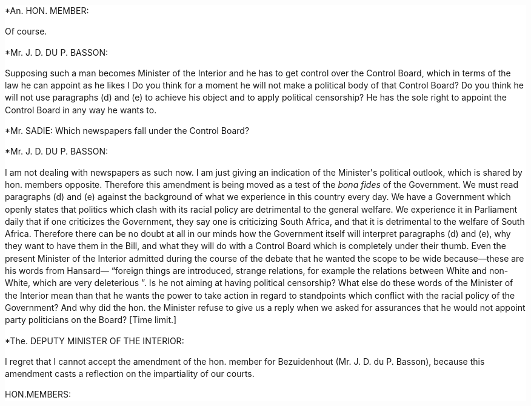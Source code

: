 </speech>

<speech by="#hon_member">

<from>*An. <person refersTo="hansard_za">HON. MEMBER</person>:</from>

<p>Of course.</p>

</speech>

<speech by="#basson">

<from>*Mr. <person refersTo="hansard_za">J. D. DU P. BASSON</person>:</from>

<p>Supposing such a man becomes Minister of the Interior and he has to get control over the Control Board, which in terms of the law he can appoint as he likes I Do you think for a moment he will not make a political body of that Control Board? Do you think he will not use paragraphs (d) and (e) to achieve his object and to apply political censorship? He has the sole right to appoint the Control Board in any way he wants to.</p>

<p>*Mr. SADIE: Which newspapers fall under the Control Board?</p>

</speech>

<speech by="#basson">

<from>*Mr. <person refersTo="hansard_za">J. D. DU P. BASSON</person>:</from>

<p>I am not dealing with newspapers as such now. I am just giving an indication of the Minister's political outlook, which is shared by hon. members opposite. Therefore this amendment is being moved as a test of the <i>bona fides</i> of the Government. We must read paragraphs (d) and (e) against the background of what we experience in this country every day. We have a Government which openly states that politics which clash with its racial policy are detrimental to the general welfare. We experience it in Parliament daily that if one criticizes the Government, they say one is criticizing South Africa, and that it is detrimental to the welfare of South Africa. Therefore there can be no doubt at all in our minds how the Government itself will interpret paragraphs (d) and (e), why they want to have them in the Bill, and what they will do with a Control Board which is completely under their thumb. Even the present Minister of the Interior admitted during the course of the debate that he wanted the scope to be wide because&#x2014;these are his words from Hansard&#x2014; &#x201C;foreign things are introduced, strange relations, for example the relations between White and non-White, which are very deleterious &#x201D;. Is he not aiming at having political censorship? What else do these words of the Minister of the Interior mean than that he wants the power to take action in regard to standpoints which conflict with the racial policy of the Government? And why did the hon. the Minister refuse to give us a reply when we asked for assurances that he would not appoint party politicians on the Board? [Time limit.]</p>

</speech>

<speech by="#deputy_minister_of_the_interior">

<from>*The. <person refersTo="hansard_za">DEPUTY MINISTER OF THE INTERIOR</person>:</from>

<p>I regret that I cannot accept the amendment of the hon. member for Bezuidenhout (Mr. J. D. du P. Basson), because this amendment casts a reflection on the impartiality of our courts.</p>

</speech>

<speech by="#hon_member">

<from>HON.<person refersTo="hansard_za">MEMBERS</person>:</from>
